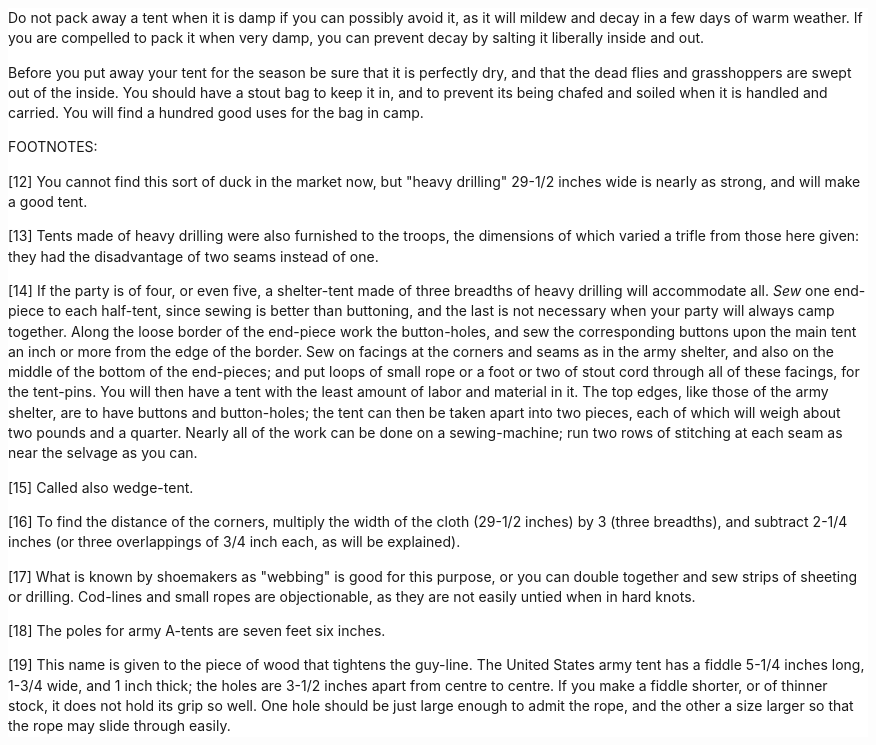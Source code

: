 Do not pack away a tent when it is damp if you can possibly avoid it, as
it will mildew and decay in a few days of warm weather. If you are
compelled to pack it when very damp, you can prevent decay by salting it
liberally inside and out.

Before you put away your tent for the season be sure that it is
perfectly dry, and that the dead flies and grasshoppers are swept out of
the inside. You should have a stout bag to keep it in, and to prevent
its being chafed and soiled when it is handled and carried. You will
find a hundred good uses for the bag in camp.

FOOTNOTES:

[12] You cannot find this sort of duck in the market now, but "heavy
drilling" 29-1/2 inches wide is nearly as strong, and will make a good
tent.

[13] Tents made of heavy drilling were also furnished to the troops, the
dimensions of which varied a trifle from those here given: they had the
disadvantage of two seams instead of one.

[14] If the party is of four, or even five, a shelter-tent made of three
breadths of heavy drilling will accommodate all. _Sew_ one end-piece to
each half-tent, since sewing is better than buttoning, and the last is
not necessary when your party will always camp together. Along the loose
border of the end-piece work the button-holes, and sew the corresponding
buttons upon the main tent an inch or more from the edge of the border.
Sew on facings at the corners and seams as in the army shelter, and also
on the middle of the bottom of the end-pieces; and put loops of small
rope or a foot or two of stout cord through all of these facings, for
the tent-pins. You will then have a tent with the least amount of labor
and material in it. The top edges, like those of the army shelter, are
to have buttons and button-holes; the tent can then be taken apart into
two pieces, each of which will weigh about two pounds and a quarter.
Nearly all of the work can be done on a sewing-machine; run two rows of
stitching at each seam as near the selvage as you can.

[15] Called also wedge-tent.

[16] To find the distance of the corners, multiply the width of the
cloth (29-1/2 inches) by 3 (three breadths), and subtract 2-1/4 inches
(or three overlappings of 3/4 inch each, as will be explained).

[17] What is known by shoemakers as "webbing" is good for this purpose,
or you can double together and sew strips of sheeting or drilling.
Cod-lines and small ropes are objectionable, as they are not easily
untied when in hard knots.

[18] The poles for army A-tents are seven feet six inches.

[19] This name is given to the piece of wood that tightens the guy-line.
The United States army tent has a fiddle 5-1/4 inches long, 1-3/4 wide,
and 1 inch thick; the holes are 3-1/2 inches apart from centre to
centre. If you make a fiddle shorter, or of thinner stock, it does not
hold its grip so well. One hole should be just large enough to admit the
rope, and the other a size larger so that the rope may slide through
easily.
